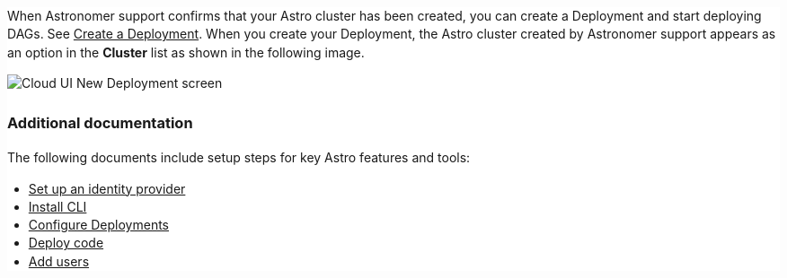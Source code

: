 When Astronomer support confirms that your Astro cluster has been created, you can create a Deployment and start deploying DAGs. See [Create a Deployment](create-deployment.md). When you create your Deployment, the Astro cluster created by Astronomer support appears as an option in the **Cluster** list as shown in the following image.

![Cloud UI New Deployment screen](/img/docs/create-new-deployment-select-cluster.png)


### Additional documentation

The following documents include setup steps for key Astro features and tools: 

- [Set up an identity provider](configure-idp.md)
- [Install CLI](cli/overview.md)
- [Configure Deployments](configure-deployment-resources.md)
- [Deploy code](deploy-code.md)
- [Add users](add-user.md)
